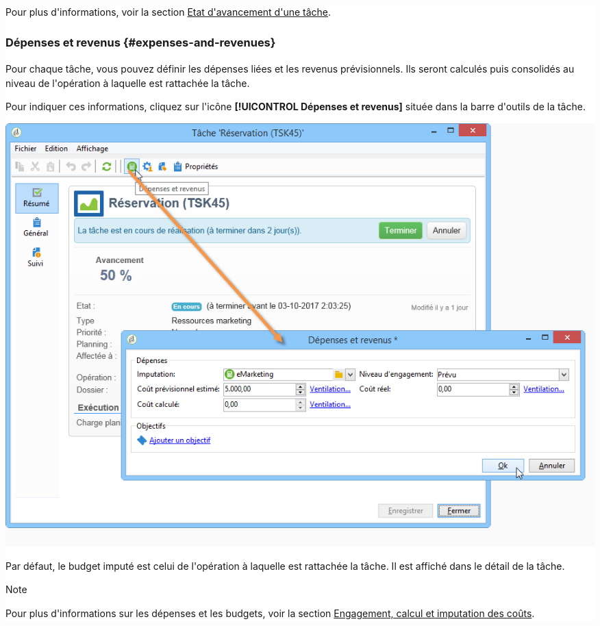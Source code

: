 Pour plus d&#39;informations, voir la section [Etat d&#39;avancement d&#39;une tâche](#progress-status-of-a-task).

### Dépenses et revenus {#expenses-and-revenues}

Pour chaque tâche, vous pouvez définir les dépenses liées et les revenus prévisionnels. Ils seront calculés puis consolidés au niveau de l&#39;opération à laquelle est rattachée la tâche.

Pour indiquer ces informations, cliquez sur l&#39;icône **[!UICONTROL Dépenses et revenus]** située dans la barre d&#39;outils de la tâche.

![](assets/s_ncs_user_task_edit_costs.png)

Par défaut, le budget imputé est celui de l&#39;opération à laquelle est rattachée la tâche. Il est affiché dans le détail de la tâche.

>[!NOTE]
>
>Pour plus d&#39;informations sur les dépenses et les budgets, voir la section [Engagement, calcul et imputation des coûts](../../mrm/using/controlling-costs.md#cost-commitment--calculation-and-charging).
